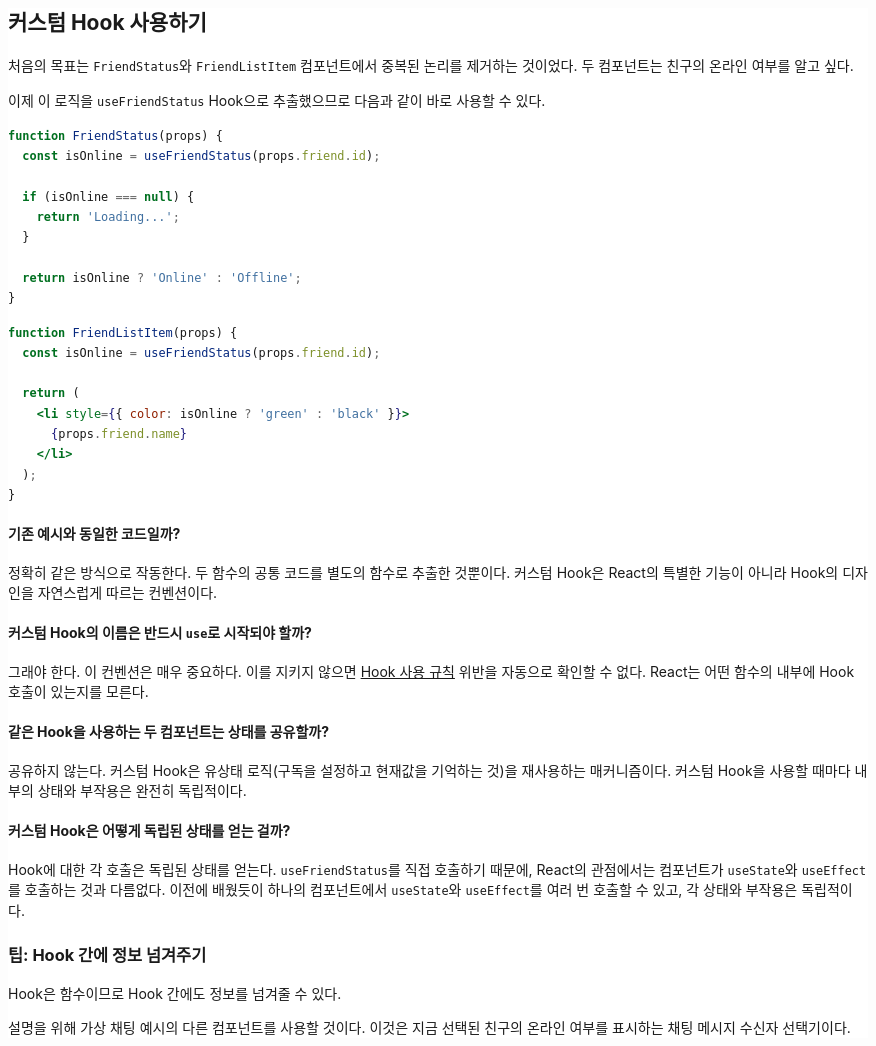 ## 커스텀 Hook 사용하기

처음의 목표는 `FriendStatus`와 `FriendListItem` 컴포넌트에서 중복된 논리를 제거하는 것이었다. 두 컴포넌트는 친구의 온라인 여부를 알고 싶다.

이제 이 로직을 `useFriendStatus` Hook으로 추출했으므로 다음과 같이 바로 사용할 수 있다.

```jsx
function FriendStatus(props) {
  const isOnline = useFriendStatus(props.friend.id);

  if (isOnline === null) {
    return 'Loading...';
  }
  
  return isOnline ? 'Online' : 'Offline';
}
```

```jsx
function FriendListItem(props) {
  const isOnline = useFriendStatus(props.friend.id);

  return (
    <li style={{ color: isOnline ? 'green' : 'black' }}>
      {props.friend.name}
    </li>
  );
}
```

#### 기존 예시와 동일한 코드일까?

정확히 같은 방식으로 작동한다. 두 함수의 공통 코드를 별도의 함수로 추출한 것뿐이다. 커스텀 Hook은 React의 특별한 기능이 아니라 Hook의 디자인을 자연스럽게 따르는 컨벤션이다.

#### 커스텀 Hook의 이름은 반드시 `use`로 시작되야 할까?

그래야 한다. 이 컨벤션은 매우 중요하다. 이를 지키지 않으면 [Hook 사용 규칙](./05-Hook-사용-규칙.md) 위반을 자동으로 확인할 수 없다. React는 어떤 함수의 내부에 Hook 호출이 있는지를 모른다.

#### 같은 Hook을 사용하는 두 컴포넌트는 상태를 공유할까?

공유하지 않는다. 커스텀 Hook은 유상태 로직(구독을 설정하고 현재값을 기억하는 것)을 재사용하는 매커니즘이다. 커스텀 Hook을 사용할 때마다 내부의 상태와 부작용은 완전히 독립적이다.

#### 커스텀 Hook은 어떻게 독립된 상태를 얻는 걸까?

Hook에 대한 각 호출은 독립된 상태를 얻는다. `useFriendStatus`를 직접 호출하기 때문에, React의 관점에서는 컴포넌트가 `useState`와  `useEffect`를 호출하는 것과 다름없다. 이전에 배웠듯이 하나의 컴포넌트에서 `useState`와  `useEffect`를 여러 번 호출할 수 있고, 각 상태와 부작용은 독립적이다.

### 팁: Hook 간에 정보 넘겨주기

Hook은 함수이므로 Hook 간에도 정보를 넘겨줄 수 있다.

설명을 위해 가상 채팅 예시의 다른 컴포넌트를 사용할 것이다. 이것은 지금 선택된 친구의 온라인 여부를 표시하는 채팅 메시지 수신자 선택기이다.
